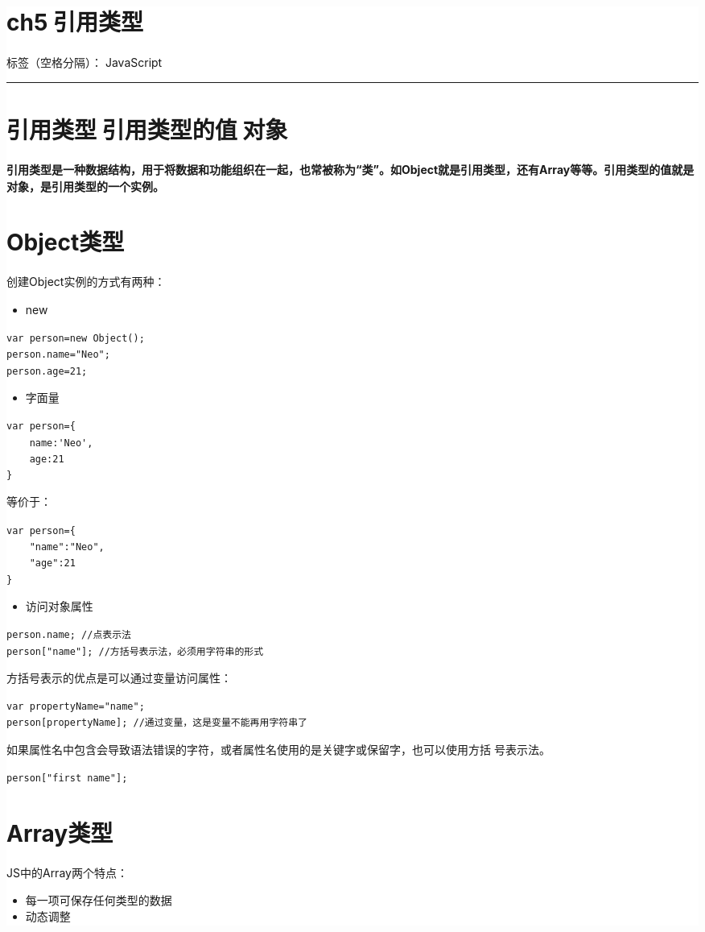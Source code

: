 ﻿# ch5 引用类型

标签（空格分隔）： JavaScript

---

# 引用类型 引用类型的值 对象
**引用类型是一种数据结构，用于将数据和功能组织在一起，也常被称为“类”。如Object就是引用类型，还有Array等等。引用类型的值就是对象，是引用类型的一个实例。**

# Object类型
创建Object实例的方式有两种：

- new
```javascript:n
var person=new Object();
person.name="Neo";
person.age=21;
```
- 字面量
```javascript:n
var person={
    name:'Neo',
    age:21
}
```
等价于：
```javascript:n
var person={
    "name":"Neo",
    "age":21
}
```
- 访问对象属性
```javascript:n
person.name; //点表示法
person["name"]; //方括号表示法，必须用字符串的形式
```
方括号表示的优点是可以通过变量访问属性：
```javascript:n
var propertyName="name";
person[propertyName]; //通过变量，这是变量不能再用字符串了
```
如果属性名中包含会导致语法错误的字符，或者属性名使用的是关键字或保留字，也可以使用方括
号表示法。
```javascript:n
person["first name"];
```

# Array类型
JS中的Array两个特点：

- 每一项可保存任何类型的数据
- 动态调整
